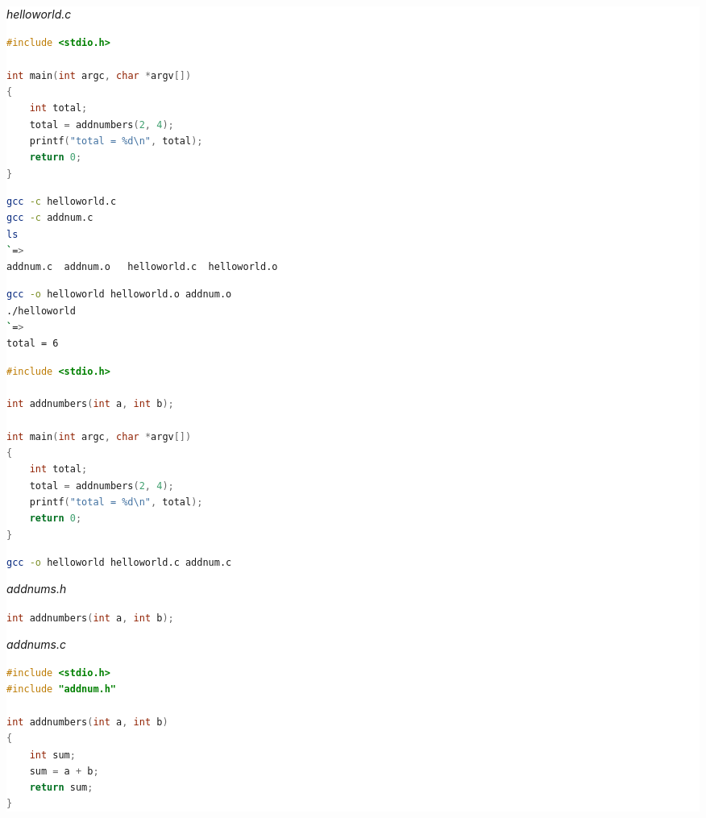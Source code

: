 *helloworld.c*
```c
#include <stdio.h>

int main(int argc, char *argv[]) 
{   
    int total;
    total = addnumbers(2, 4);
    printf("total = %d\n", total);     
    return 0;
}
```

```sh
gcc -c helloworld.c
gcc -c addnum.c
ls
`=>
addnum.c  addnum.o   helloworld.c  helloworld.o
```
```sh
gcc -o helloworld helloworld.o addnum.o
./helloworld
`=> 
total = 6
```

```c
#include <stdio.h>

int addnumbers(int a, int b);

int main(int argc, char *argv[]) 
{   
    int total;
    total = addnumbers(2, 4);
    printf("total = %d\n", total);     
    return 0;
}
```

```sh
gcc -o helloworld helloworld.c addnum.c
```

*addnums.h*
```c
int addnumbers(int a, int b);
```

*addnums.c*
```c
#include <stdio.h>
#include "addnum.h"

int addnumbers(int a, int b)
{
    int sum;
    sum = a + b;
    return sum;
}
```
